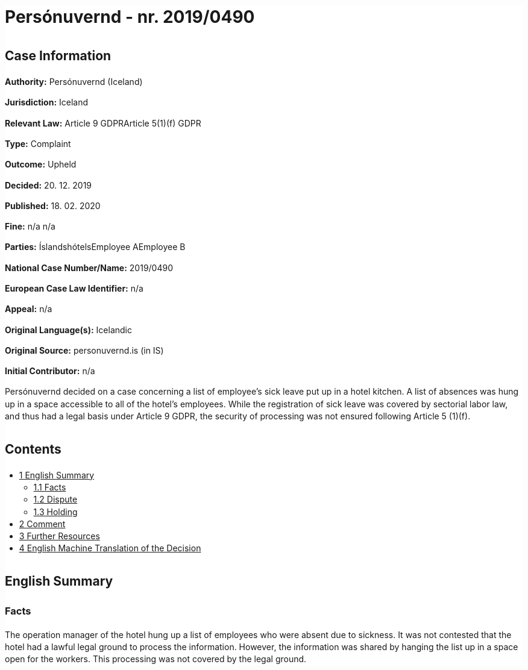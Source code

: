 # Persónuvernd - nr. 2019/0490

## Case Information

**Authority:** Persónuvernd (Iceland)

**Jurisdiction:** Iceland

**Relevant Law:** Article 9 GDPRArticle 5(1)(f) GDPR

**Type:** Complaint

**Outcome:** Upheld

**Decided:** 20. 12. 2019

**Published:** 18. 02. 2020

**Fine:** n/a n/a

**Parties:** ÍslandshótelsEmployee AEmployee B

**National Case Number/Name:** 2019/0490

**European Case Law Identifier:** n/a

**Appeal:** n/a

**Original Language(s):** Icelandic

**Original Source:** personuvernd.is (in IS)

**Initial Contributor:** n/a

Persónuvernd decided on a case concerning a list of employee’s sick leave put up in a hotel kitchen. A list of absences was hung up in a space accessible to all of the hotel’s employees. While the registration of sick leave was covered by sectorial labor law, and thus had a legal basis under Article 9 GDPR, the security of processing was not ensured following Article 5 (1)(f).

## Contents

*   [1 English Summary](#English_Summary)
    *   [1.1 Facts](#Facts)
    *   [1.2 Dispute](#Dispute)
    *   [1.3 Holding](#Holding)
*   [2 Comment](#Comment)
*   [3 Further Resources](#Further_Resources)
*   [4 English Machine Translation of the Decision](#English_Machine_Translation_of_the_Decision)

## English Summary

### Facts

The operation manager of the hotel hung up a list of employees who were absent due to sickness. It was not contested that the hotel had a lawful legal ground to process the information. However, the information was shared by hanging the list up in a space open for the workers. This processing was not covered by the legal ground.
